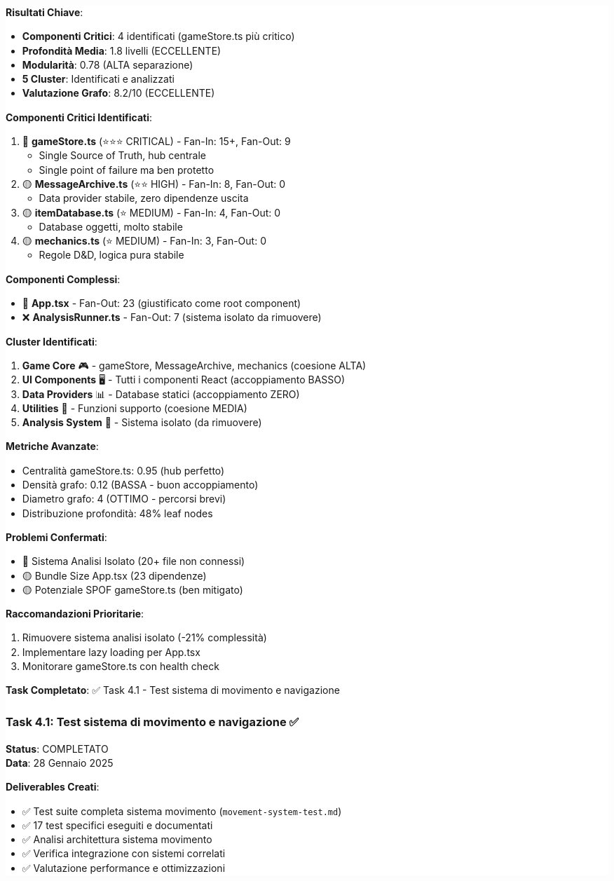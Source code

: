 **Risultati Chiave**:
- **Componenti Critici**: 4 identificati (gameStore.ts più critico)
- **Profondità Media**: 1.8 livelli (ECCELLENTE)
- **Modularità**: 0.78 (ALTA separazione)
- **5 Cluster**: Identificati e analizzati
- **Valutazione Grafo**: 8.2/10 (ECCELLENTE)

**Componenti Critici Identificati**:
1. 🔴 **gameStore.ts** (⭐⭐⭐ CRITICAL) - Fan-In: 15+, Fan-Out: 9
   - Single Source of Truth, hub centrale
   - Single point of failure ma ben protetto
2. 🟡 **MessageArchive.ts** (⭐⭐ HIGH) - Fan-In: 8, Fan-Out: 0
   - Data provider stabile, zero dipendenze uscita
3. 🟡 **itemDatabase.ts** (⭐ MEDIUM) - Fan-In: 4, Fan-Out: 0
   - Database oggetti, molto stabile
4. 🟡 **mechanics.ts** (⭐ MEDIUM) - Fan-In: 3, Fan-Out: 0
   - Regole D&D, logica pura stabile

**Componenti Complessi**:
- 🔄 **App.tsx** - Fan-Out: 23 (giustificato come root component)
- ❌ **AnalysisRunner.ts** - Fan-Out: 7 (sistema isolato da rimuovere)

**Cluster Identificati**:
1. **Game Core** 🎮 - gameStore, MessageArchive, mechanics (coesione ALTA)
2. **UI Components** 🖥️ - Tutti i componenti React (accoppiamento BASSO)
3. **Data Providers** 📊 - Database statici (accoppiamento ZERO)
4. **Utilities** 🔧 - Funzioni supporto (coesione MEDIA)
5. **Analysis System** 🔬 - Sistema isolato (da rimuovere)

**Metriche Avanzate**:
- Centralità gameStore.ts: 0.95 (hub perfetto)
- Densità grafo: 0.12 (BASSA - buon accoppiamento)
- Diametro grafo: 4 (OTTIMO - percorsi brevi)
- Distribuzione profondità: 48% leaf nodes

**Problemi Confermati**:
- 🔴 Sistema Analisi Isolato (20+ file non connessi)
- 🟡 Bundle Size App.tsx (23 dipendenze)
- 🟡 Potenziale SPOF gameStore.ts (ben mitigato)

**Raccomandazioni Prioritarie**:
1. Rimuovere sistema analisi isolato (-21% complessità)
2. Implementare lazy loading per App.tsx
3. Monitorare gameStore.ts con health check

**Task Completato**: ✅ Task 4.1 - Test sistema di movimento e navigazione

### Task 4.1: Test sistema di movimento e navigazione ✅
**Status**: COMPLETATO  
**Data**: 28 Gennaio 2025  

**Deliverables Creati**:
- ✅ Test suite completa sistema movimento (`movement-system-test.md`)
- ✅ 17 test specifici eseguiti e documentati
- ✅ Analisi architettura sistema movimento
- ✅ Verifica integrazione con sistemi correlati
- ✅ Valutazione performance e ottimizzazioni
